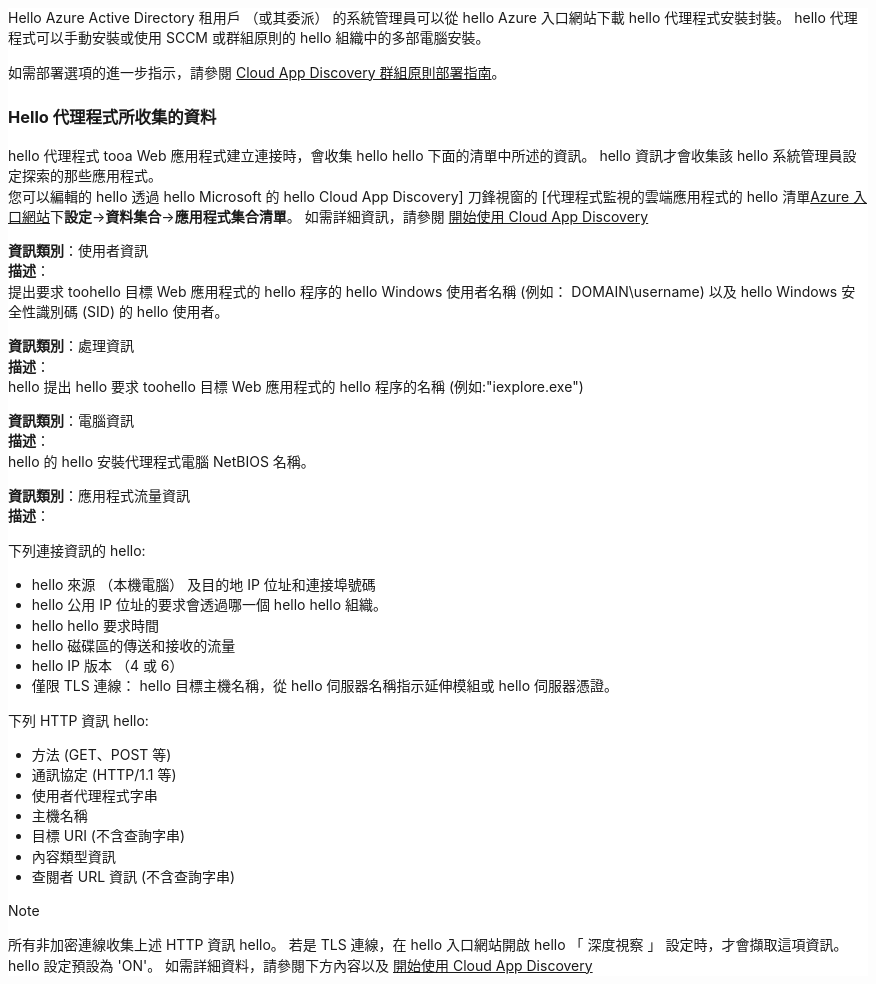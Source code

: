 Hello Azure Active Directory 租用戶 （或其委派） 的系統管理員可以從 hello Azure 入口網站下載 hello 代理程式安裝封裝。 hello 代理程式可以手動安裝或使用 SCCM 或群組原則的 hello 組織中的多部電腦安裝。

如需部署選項的進一步指示，請參閱 [Cloud App Discovery 群組原則部署指南](http://social.technet.microsoft.com/wiki/contents/articles/30965.cloud-app-discovery-group-policy-deployment-guide.aspx)。


### <a name="data-collected-by-hello-agent"></a>Hello 代理程式所收集的資料
hello 代理程式 tooa Web 應用程式建立連接時，會收集 hello hello 下面的清單中所述的資訊。 hello 資訊才會收集該 hello 系統管理員設定探索的那些應用程式。  
您可以編輯的 hello 透過 hello Microsoft 的 hello Cloud App Discovery] 刀鋒視窗的 [代理程式監視的雲端應用程式的 hello 清單[Azure 入口網站](https://portal.azure.com/)下**設定**->**資料集合**->**應用程式集合清單**。 如需詳細資訊，請參閱 [開始使用 Cloud App Discovery](http://social.technet.microsoft.com/wiki/contents/articles/30962.getting-started-with-cloud-app-discovery.aspx)


**資訊類別**：使用者資訊  
**描述**：  
提出要求 toohello 目標 Web 應用程式的 hello 程序的 hello Windows 使用者名稱 (例如： DOMAIN\username) 以及 hello Windows 安全性識別碼 (SID) 的 hello 使用者。

**資訊類別**：處理資訊  
**描述**：  
hello 提出 hello 要求 toohello 目標 Web 應用程式的 hello 程序的名稱 (例如:"iexplore.exe")

**資訊類別**：電腦資訊  
**描述**：  
hello 的 hello 安裝代理程式電腦 NetBIOS 名稱。

**資訊類別**：應用程式流量資訊  
**描述**： 

下列連接資訊的 hello:

* hello 來源 （本機電腦） 及目的地 IP 位址和連接埠號碼
* hello 公用 IP 位址的要求會透過哪一個 hello hello 組織。
* hello hello 要求時間
* hello 磁碟區的傳送和接收的流量
* hello IP 版本 （4 或 6）
* 僅限 TLS 連線： hello 目標主機名稱，從 hello 伺服器名稱指示延伸模組或 hello 伺服器憑證。

下列 HTTP 資訊 hello:

* 方法 (GET、POST 等)
* 通訊協定 (HTTP/1.1 等)
* 使用者代理程式字串
* 主機名稱
* 目標 URI (不含查詢字串)
* 內容類型資訊
* 查閱者 URL 資訊 (不含查詢字串)

> [!NOTE]
> 所有非加密連線收集上述 HTTP 資訊 hello。
> 若是 TLS 連線，在 hello 入口網站開啟 hello 「 深度視察 」 設定時，才會擷取這項資訊。 hello 設定預設為 'ON'。
> 如需詳細資料，請參閱下方內容以及 [開始使用 Cloud App Discovery](http://social.technet.microsoft.com/wiki/contents/articles/30962.getting-started-with-cloud-app-discovery.aspx)
> 
> 
